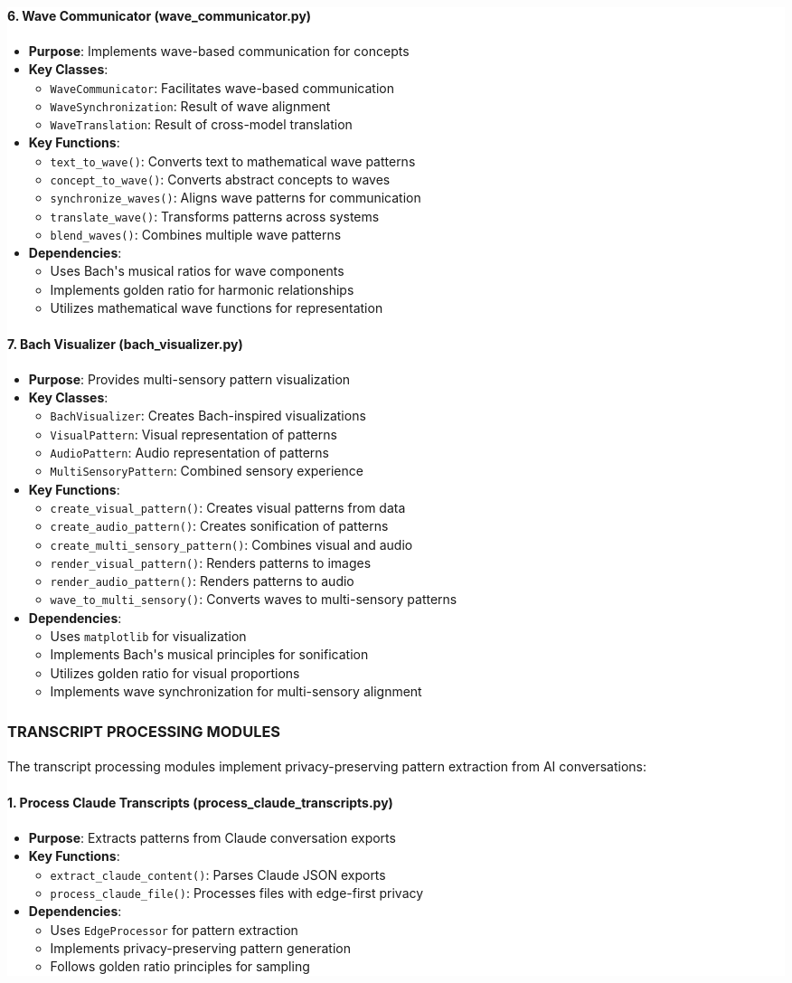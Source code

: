 #### 6. Wave Communicator (wave_communicator.py)
- **Purpose**: Implements wave-based communication for concepts
- **Key Classes**:
  - `WaveCommunicator`: Facilitates wave-based communication
  - `WaveSynchronization`: Result of wave alignment
  - `WaveTranslation`: Result of cross-model translation
- **Key Functions**:
  - `text_to_wave()`: Converts text to mathematical wave patterns
  - `concept_to_wave()`: Converts abstract concepts to waves
  - `synchronize_waves()`: Aligns wave patterns for communication
  - `translate_wave()`: Transforms patterns across systems
  - `blend_waves()`: Combines multiple wave patterns
- **Dependencies**:
  - Uses Bach's musical ratios for wave components
  - Implements golden ratio for harmonic relationships
  - Utilizes mathematical wave functions for representation

#### 7. Bach Visualizer (bach_visualizer.py)
- **Purpose**: Provides multi-sensory pattern visualization
- **Key Classes**:
  - `BachVisualizer`: Creates Bach-inspired visualizations
  - `VisualPattern`: Visual representation of patterns
  - `AudioPattern`: Audio representation of patterns
  - `MultiSensoryPattern`: Combined sensory experience
- **Key Functions**:
  - `create_visual_pattern()`: Creates visual patterns from data
  - `create_audio_pattern()`: Creates sonification of patterns
  - `create_multi_sensory_pattern()`: Combines visual and audio
  - `render_visual_pattern()`: Renders patterns to images
  - `render_audio_pattern()`: Renders patterns to audio
  - `wave_to_multi_sensory()`: Converts waves to multi-sensory patterns
- **Dependencies**:
  - Uses `matplotlib` for visualization
  - Implements Bach's musical principles for sonification
  - Utilizes golden ratio for visual proportions
  - Implements wave synchronization for multi-sensory alignment

### TRANSCRIPT PROCESSING MODULES

The transcript processing modules implement privacy-preserving pattern extraction from AI conversations:

#### 1. Process Claude Transcripts (process_claude_transcripts.py)
- **Purpose**: Extracts patterns from Claude conversation exports
- **Key Functions**:
  - `extract_claude_content()`: Parses Claude JSON exports
  - `process_claude_file()`: Processes files with edge-first privacy
- **Dependencies**:
  - Uses `EdgeProcessor` for pattern extraction
  - Implements privacy-preserving pattern generation
  - Follows golden ratio principles for sampling
